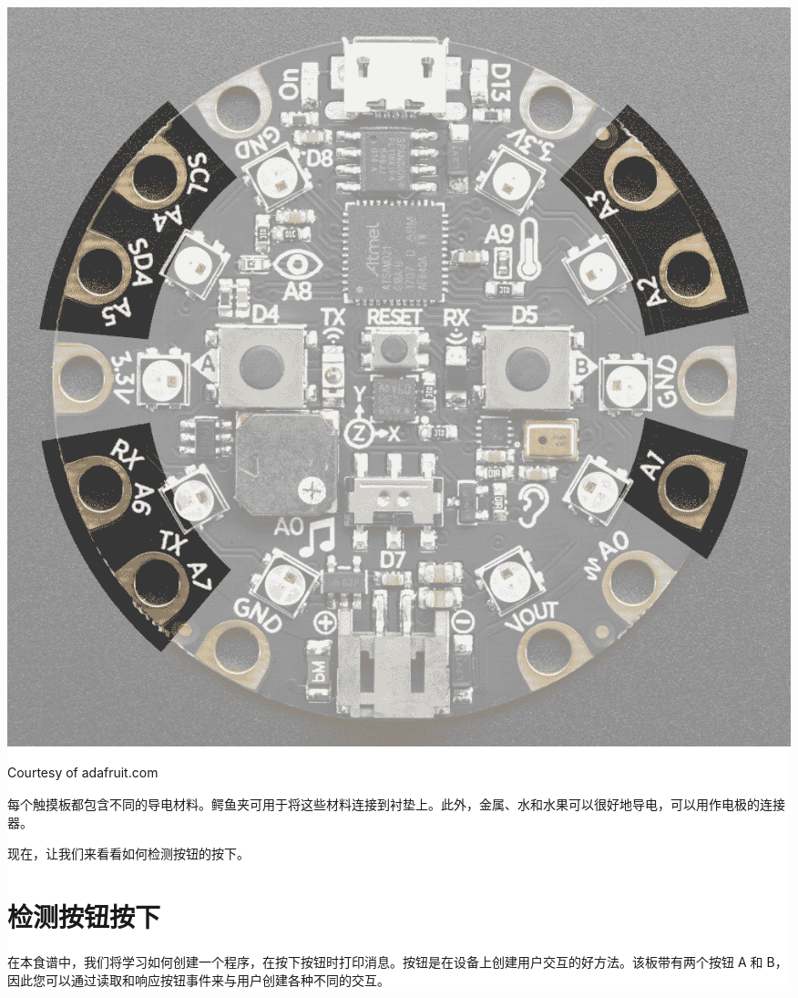 ![](img/1d427f3e-82fd-4e6f-b431-d853f833347e.png)

Courtesy of adafruit.com

每个触摸板都包含不同的导电材料。鳄鱼夹可用于将这些材料连接到衬垫上。此外，金属、水和水果可以很好地导电，可以用作电极的连接器。

现在，让我们来看看如何检测按钮的按下。

# 检测按钮按下

在本食谱中，我们将学习如何创建一个程序，在按下按钮时打印消息。按钮是在设备上创建用户交互的好方法。该板带有两个按钮 A 和 B，因此您可以通过读取和响应按钮事件来与用户创建各种不同的交互。
